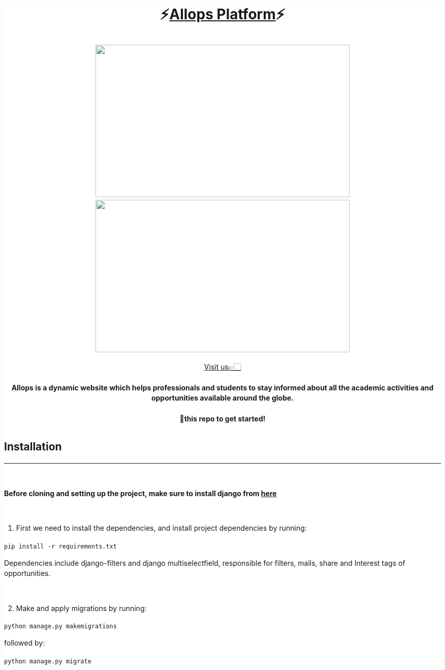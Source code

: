 <h1 
align="center" , font-family:"">
⚡<a href="https://www.youtube.com/watch?v=8yFtni7xWCA">Allops Platform</a>⚡
</h1>


<center>

<br>

<img src="https://github.com/Sidd2024/Allops/assets/86948743/daf12a35-734f-44cc-b6a7-204ef85b9489" width="500px" height="300px">
<img src="https://github.com/Sidd2024/Allops/assets/86948743/681d9215-6d23-47ac-b0b6-5c92ecf76c9e" width="500px" height="300px" padding-left="50px">

<br>

</center>
  

<p align="center">
<a href="https://allops.herokuapp.com/">Visit us👉🏻</a><br><br>
<strong>Allops is a dynamic website which helps professionals and students to stay informed about all the academic activities and opportunities available around the globe.<br><br> 🌟this repo to get started!<br></strong>
</p>

## Installation

---

<br>

**Before cloning and setting up the project, make sure to install django from <a href="https://docs.djangoproject.com/en/4.2/topics/install/">here</a>**

<br>

1. First we need to install the dependencies, and install project dependencies by running:


```
pip install -r requirements.txt
```


Dependencies include django-filters and django multiselectfield, responsible for filters, mails, share and Interest tags of opportunities.

<br>

2. Make and apply migrations by running:


```
python manage.py makemigrations
```

followed by:


```
python manage.py migrate
```
